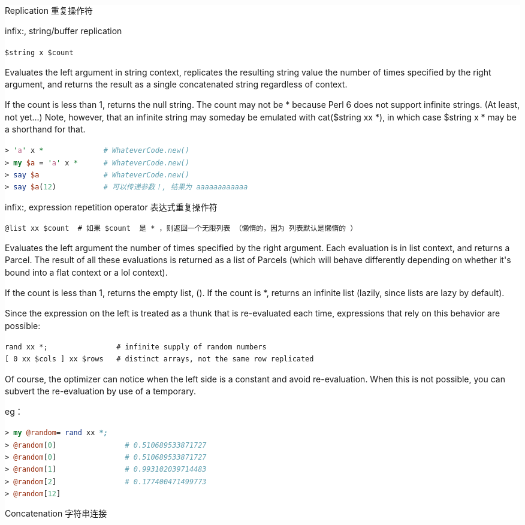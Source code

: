 Replication 重复操作符

infix:<x>, string/buffer replication

```
$string x $count
```

Evaluates the left argument in string context, replicates the resulting string value the number of times specified by the right argument, and returns the result as a single concatenated string regardless of context.

If the count is less than 1, returns the null string. The count may not be * because Perl 6 does not support infinite strings. (At least, not yet...) Note, however, that an infinite string may someday be emulated with cat($string xx *), in which case $string x * may be a shorthand for that.

``` perl
> 'a' x *              # WhateverCode.new()
> my $a = 'a' x *      # WhateverCode.new()
> say $a               # WhateverCode.new()
> say $a(12)           # 可以传递参数！, 结果为 aaaaaaaaaaaa
```

infix:<xx>, expression repetition operator 表达式重复操作符

```
@list xx $count  # 如果 $count  是 * ，则返回一个无限列表 （懒惰的，因为 列表默认是懒惰的 ）
```

Evaluates the left argument the number of times specified by the right argument. Each evaluation is in list context, and returns a Parcel. The result of all these evaluations is returned as a list of Parcels (which will behave differently depending on whether it's bound into a flat context or a lol context).

If the count is less than 1, returns the empty list, (). If the count is *, returns an infinite list (lazily, since lists are lazy by default).

Since the expression on the left is treated as a thunk that is re-evaluated each time, expressions that rely on this behavior are possible:

```
rand xx *;                # infinite supply of random numbers
[ 0 xx $cols ] xx $rows   # distinct arrays, not the same row replicated
```

Of course, the optimizer can notice when the left side is a constant and avoid re-evaluation. When this is not possible, you can subvert the re-evaluation by use of a temporary.

eg：

``` perl
> my @random= rand xx *;
> @random[0]                # 0.510689533871727
> @random[0]                # 0.510689533871727
> @random[1]                # 0.993102039714483
> @random[2]                # 0.177400471499773
> @random[12]
```

Concatenation 字符串连接
